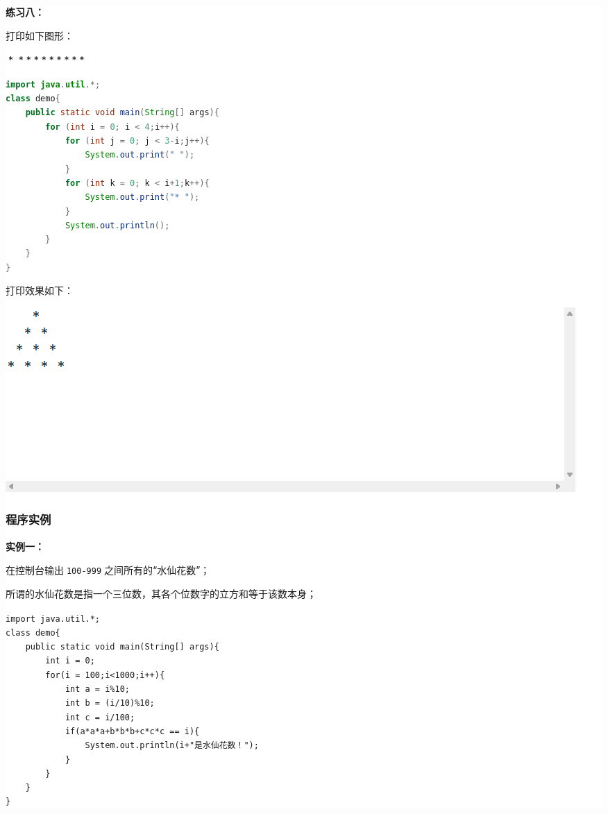 **练习八：**

打印如下图形：

​      *
​    \*  \*
  \*  \*  \*
\*  \*  \*  \*

```java
import java.util.*;
class demo{
    public static void main(String[] args){
        for (int i = 0; i < 4;i++){
            for (int j = 0; j < 3-i;j++){
                System.out.print(" ");
            }
            for (int k = 0; k < i+1;k++){
                System.out.print("* ");
            }
            System.out.println();
        }
    }
}
```

打印效果如下：

![image-20220225203634428](./assets/image-20220225203634428.png)

### 程序实例

**实例一：**

在控制台输出 `100-999` 之间所有的“水仙花数”；

所谓的水仙花数是指一个三位数，其各个位数字的立方和等于该数本身；

```
import java.util.*;
class demo{
    public static void main(String[] args){
        int i = 0;
        for(i = 100;i<1000;i++){
            int a = i%10;
            int b = (i/10)%10;
            int c = i/100;
            if(a*a*a+b*b*b+c*c*c == i){
                System.out.println(i+"是水仙花数！");
            }
        }
    }
}
```
